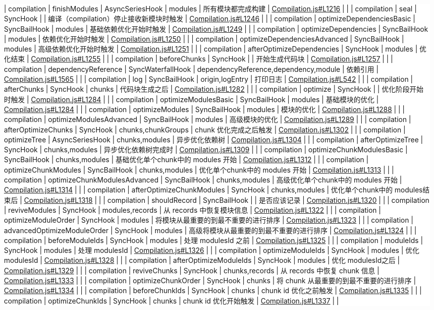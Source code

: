 | compilation | finishModules | AsyncSeriesHook | modules | 所有模块都完成构建 | [Compilation.js#L1216](https://github.com/webpack/webpack/blob/v4.39.3/lib/Compilation.js#L1216) | |
| compilation | seal | SyncHook | | 编译（compilation）停止接收新模块时触发 | [Compilation.js#L1246](https://github.com/webpack/webpack/blob/v4.39.3/lib/Compilation.js#L1246) | |
| compilation | optimizeDependenciesBasic | SyncBailHook | modules | 基础依赖优化开始时触发 | [Compilation.js#L1249](https://github.com/webpack/webpack/blob/v4.39.3/lib/Compilation.js#L1249) | |
| compilation | optimizeDependencies | SyncBailHook | modules | 依赖优化开始时触发 | [Compilation.js#L1250](https://github.com/webpack/webpack/blob/v4.39.3/lib/Compilation.js#L1250) | |
| compilation | optimizeDependenciesAdvanced | SyncBailHook | modules | 高级依赖优化开始时触发 | [Compilation.js#L1251](https://github.com/webpack/webpack/blob/v4.39.3/lib/Compilation.js#L1251) | |
| compilation | afterOptimizeDependencies | SyncHook | modules | 优化结束 | [Compilation.js#L1255](https://github.com/webpack/webpack/blob/v4.39.3/lib/Compilation.js#L1255) | |
| compilation | beforeChunks | SyncHook | | 开始生成代码块 | [Compilation.js#L1257](https://github.com/webpack/webpack/blob/v4.39.3/lib/Compilation.js#L1257) | |
| compilation | dependencyReference | SyncWaterfallHook | dependencyReference,dependency,module | 依赖引用 | [Compilation.js#L1565](https://github.com/webpack/webpack/blob/v4.39.3/lib/Compilation.js#L1565) | |
| compilation | log | SyncBailHook | origin,logEntry | 打印日志 | [Compilation.js#L542](https://github.com/webpack/webpack/blob/v4.39.3/lib/Compilation.js#L542) | |
| compilation | afterChunks | SyncHook | chunks | 代码块生成之后 | [Compilation.js#L1282](https://github.com/webpack/webpack/blob/v4.39.3/lib/Compilation.js#L1282) | |
| compilation | optimize | SyncHook	| | 优化阶段开始时触发 | [Compilation.js#L1284](https://github.com/webpack/webpack/blob/v4.39.3/lib/Compilation.js#L1284) | |
| compilation | optimizeModulesBasic | SyncBailHook | modules | 基础模块的优化 | [Compilation.js#L1284](https://github.com/webpack/webpack/blob/v4.39.3/lib/Compilation.js#L1287) | |
| compilation | optimizeModules | SyncBailHook | modules | 模块的优化 | [Compilation.js#L1288](https://github.com/webpack/webpack/blob/v4.39.3/lib/Compilation.js#L1288) | |
| compilation | optimizeModulesAdvanced | SyncBailHook | modules | 高级模块的优化 | [Compilation.js#L1289](https://github.com/webpack/webpack/blob/v4.39.3/lib/Compilation.js#L1289) | |
| compilation | afterOptimizeChunks | SyncHook | chunks,chunkGroups | chunk 优化完成之后触发 | [Compilation.js#L1302](https://github.com/webpack/webpack/blob/v4.39.3/lib/Compilation.js#L1302) | |
| compilation | optimizeTree | AsyncSeriesHook | chunks,modules | 异步优化依赖树 | [Compilation.js#L1304](https://github.com/webpack/webpack/blob/v4.39.3/lib/Compilation.js#L1304) | |
| compilation | afterOptimizeTree | SyncHook | chunks,modules | 异步优化依赖树完成时 | [Compilation.js#L1309](https://github.com/webpack/webpack/blob/v4.39.3/lib/Compilation.js#L1309) | |
| compilation | optimizeChunkModulesBasic | SyncBailHook | 	chunks,modules | 基础优化单个chunk中的 modules 开始 | [Compilation.js#L1312](https://github.com/webpack/webpack/blob/v4.39.3/lib/Compilation.js#L1312) | |
| compilation | optimizeChunkModules | SyncBailHook | chunks,modules | 	优化单个chunk中的 modules 开始 | [Compilation.js#L1313](https://github.com/webpack/webpack/blob/v4.39.3/lib/Compilation.js#L1313) | |
| compilation | optimizeChunkModulesAdvanced | SyncBailHook | chunks,modules | 高级优化单个chunk中的 modules 开始 | [Compilation.js#L1314](https://github.com/webpack/webpack/blob/v4.39.3/lib/Compilation.js#L1314) | |
| compilation | afterOptimizeChunkModules | SyncHook | chunks,modules | 优化单个chunk中的 modules结束后 | [Compilation.js#L1318](https://github.com/webpack/webpack/blob/v4.39.3/lib/Compilation.js#L1318) | |
| compilation | shouldRecord | SyncBailHook |  | 是否应该记录 | [Compilation.js#L1320](https://github.com/webpack/webpack/blob/v4.39.3/lib/Compilation.js#L1320) | |
| compilation | reviveModules | SyncHook | modules,records | 从 records 中恢复模块信息 | [Compilation.js#L1322](https://github.com/webpack/webpack/blob/v4.39.3/lib/Compilation.js#L1322) | |
| compilation | optimizeModuleOrder | SyncHook | modules | 	将模块从最重要的到最不重要的进行排序 | [Compilation.js#L1323](https://github.com/webpack/webpack/blob/v4.39.3/lib/Compilation.js#L1323) | |
| compilation | advancedOptimizeModuleOrder | SyncHook | modules | 高级将模块从最重要的到最不重要的进行排序 | [Compilation.js#L1324](https://github.com/webpack/webpack/blob/v4.39.3/lib/Compilation.js#L1324) | |
| compilation | beforeModuleIds | SyncHook | modules | 处理 modulesId 之前 | [Compilation.js#L1325](https://github.com/webpack/webpack/blob/v4.39.3/lib/Compilation.js#L1325) | |
| compilation | moduleIds | SyncHook | modules | 处理 modulesId | [Compilation.js#L1326](https://github.com/webpack/webpack/blob/v4.39.3/lib/Compilation.js#L1326) | |
| compilation | optimizeModuleIds | SyncHook | modules | 优化 modulesId | [Compilation.js#L1328](https://github.com/webpack/webpack/blob/v4.39.3/lib/Compilation.js#L1328) | |
| compilation | afterOptimizeModuleIds | SyncHook | modules | 优化 modulesId之后 | [Compilation.js#L1329](https://github.com/webpack/webpack/blob/v4.39.3/lib/Compilation.js#L1329) | |
| compilation | reviveChunks | SyncHook | chunks,records | 	从 records 中恢复 chunk 信息 | [Compilation.js#L1333](https://github.com/webpack/webpack/blob/v4.39.3/lib/Compilation.js#L1333) | |
| compilation | optimizeChunkOrder | SyncHook | chunks | 将 chunk 从最重要的到最不重要的进行排序 | [Compilation.js#L1334](https://github.com/webpack/webpack/blob/v4.39.3/lib/Compilation.js#L1334) | |
| compilation | beforeChunkIds | SyncHook | chunks | chunk id 优化之前触发 | [Compilation.js#L1335](https://github.com/webpack/webpack/blob/v4.39.3/lib/Compilation.js#L1335) | |
| compilation | optimizeChunkIds | SyncHook | chunks | chunk id 优化开始触发 | [Compilation.js#L1337](https://github.com/webpack/webpack/blob/v4.39.3/lib/Compilation.js#L1337) | |